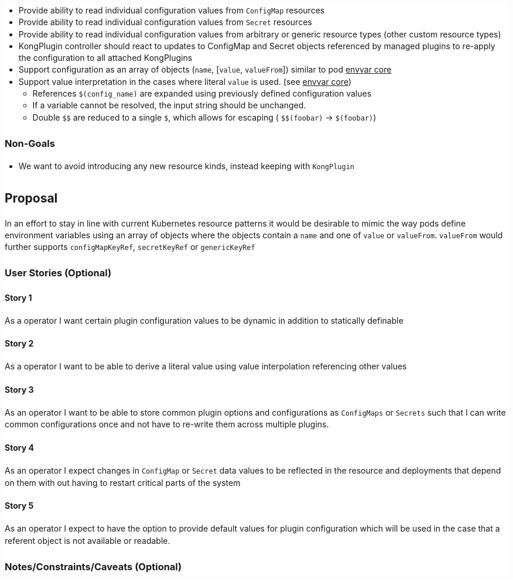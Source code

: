 * Provide ability to read individual configuration values from `ConfigMap` resources
* Provide ability to read individual configuration values from `Secret` resources
* Provide ability to read individual configuration values from arbitrary or generic resource types (other custom resource types)
* KongPlugin controller should react to updates to ConfigMap and Secret objects referenced by managed plugins to re-apply the configuration to all attached KongPlugins
* Support configuration as an array of objects (`name`, [`value`, `valueFrom`]) similar to pod [envvar core][]
* Support value interpretation in the cases where literal `value` is used. (see [envvar core][])
  * References `$(config_name)` are expanded using previously defined configuration values
  * If a variable cannot be resolved, the input string should be unchanged.
  * Double `$$` are reduced to a single `$`, which allows for escaping ( `$$(foobar)` -> `$(foobar)`)

### Non-Goals

* We want to avoid introducing any new resource kinds, instead keeping with `KongPlugin`

## Proposal

In an effort to stay in line with current Kubernetes resource patterns it would be desirable
to mimic the way pods define environment variables using an array of objects where
the objects contain a `name` and one of `value` or `valueFrom`. `valueFrom`
would further supports `configMapKeyRef`, `secretKeyRef` or `genericKeyRef`

### User Stories (Optional)

#### Story 1

As a operator I want certain plugin configuration values to be dynamic in addition
to statically definable

#### Story 2

As a operator I want to be able to derive a literal value using value interpolation referencing
other values

#### Story 3

As an operator I want to be able to store common plugin options and configurations as
`ConfigMaps` or `Secrets` such that I can write common configurations once and not
have to re-write them across multiple plugins.

#### Story 4

As an operator I expect changes in `ConfigMap` or `Secret` data values to be reflected
in the resource and deployments that depend on them with out having to restart critical parts of the system

#### Story 5

As an operator I expect to have the option to provide default values for plugin configuration which
will be used in the case that a referent object is not available or readable.

### Notes/Constraints/Caveats (Optional)


[kubernetes.io]: https://kubernetes.io/
[kubernetes/enhancements]: https://git.k8s.io/enhancements
[kubernetes/kubernetes]: https://git.k8s.io/kubernetes
[kubernetes/website]: https://git.k8s.io/website
[envvar core]: https://kubernetes.io/docs/reference/generated/kubernetes-api/v1.19/#envvar-v1-core